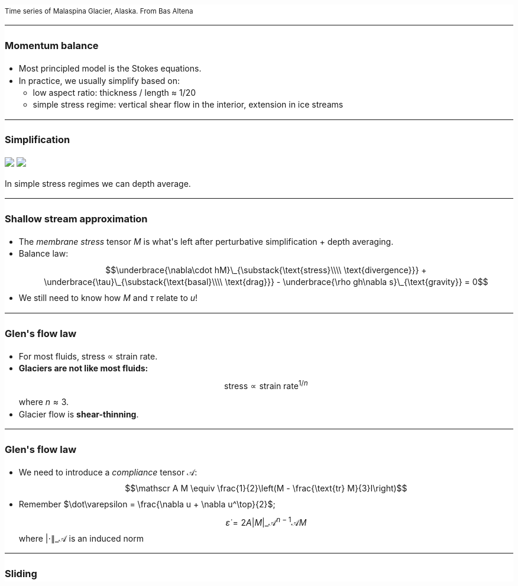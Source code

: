 <small>Time series of Malaspina Glacier, Alaska. From Bas Altena</small>

----

### Momentum balance

* Most principled model is the Stokes equations.
* In practice, we usually simplify based on:
  - low aspect ratio: thickness / length $\approx$ 1/20
  - simple stress regime: vertical shear flow in the interior, extension in ice streams

----

### Simplification

<img src="https://www.antarcticglaciers.org/wp-content/uploads/2015/03/SSA_SIA_coupling.png" width="35%"> <img src="https://www.antarcticglaciers.org/wp-content/uploads/2015/03/sliding-and-deformation-SIA_SSA-768x367.png" width="52%">

In simple stress regimes we can depth average.

----

### Shallow stream approximation

* The *membrane stress* tensor $M$ is what's left after perturbative simplification + depth averaging.
* Balance law:
$$\underbrace{\nabla\cdot hM}\_{\substack{\text{stress}\\\\ \text{divergence}}} + \underbrace{\tau}\_{\substack{\text{basal}\\\\ \text{drag}}} - \underbrace{\rho gh\nabla s}\_{\text{gravity}} = 0$$
* We still need to know how $M$ and $\tau$ relate to $u$!

----

### Glen's flow law

* For most fluids, stress $\propto$ strain rate.
* **Glaciers are not like most fluids:**
$$\text{stress} \propto \text{strain rate}^{1/n}$$
where $n \approx 3$.
* Glacier flow is **shear-thinning**.

----

### Glen's flow law

* We need to introduce a *compliance* tensor $\mathscr A$:
$$\mathscr A M \equiv \frac{1}{2}\left(M - \frac{\text{tr} M}{3}I\right)$$
* Remember $\dot\varepsilon = \frac{\nabla u + \nabla u^\top}{2}$;
$$\dot\varepsilon = 2A|M|\_{\mathscr A}^{n - 1}\mathscr A M$$
where $|\cdot\|\_{\mathscr A}$ is an induced norm

----

### Sliding
